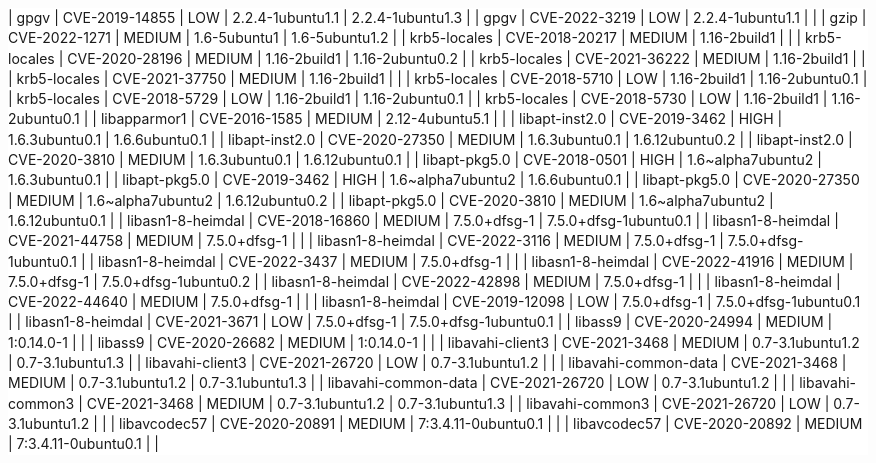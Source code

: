 | gpgv         |    CVE-2019-14855   |   LOW  |  2.2.4-1ubuntu1.1 | 2.2.4-1ubuntu1.3 |
| gpgv         |    CVE-2022-3219   |   LOW  |  2.2.4-1ubuntu1.1 |  |
| gzip         |    CVE-2022-1271   |   MEDIUM  |  1.6-5ubuntu1 | 1.6-5ubuntu1.2 |
| krb5-locales         |    CVE-2018-20217   |   MEDIUM  |  1.16-2build1 |  |
| krb5-locales         |    CVE-2020-28196   |   MEDIUM  |  1.16-2build1 | 1.16-2ubuntu0.2 |
| krb5-locales         |    CVE-2021-36222   |   MEDIUM  |  1.16-2build1 |  |
| krb5-locales         |    CVE-2021-37750   |   MEDIUM  |  1.16-2build1 |  |
| krb5-locales         |    CVE-2018-5710   |   LOW  |  1.16-2build1 | 1.16-2ubuntu0.1 |
| krb5-locales         |    CVE-2018-5729   |   LOW  |  1.16-2build1 | 1.16-2ubuntu0.1 |
| krb5-locales         |    CVE-2018-5730   |   LOW  |  1.16-2build1 | 1.16-2ubuntu0.1 |
| libapparmor1         |    CVE-2016-1585   |   MEDIUM  |  2.12-4ubuntu5.1 |  |
| libapt-inst2.0         |    CVE-2019-3462   |   HIGH  |  1.6.3ubuntu0.1 | 1.6.6ubuntu0.1 |
| libapt-inst2.0         |    CVE-2020-27350   |   MEDIUM  |  1.6.3ubuntu0.1 | 1.6.12ubuntu0.2 |
| libapt-inst2.0         |    CVE-2020-3810   |   MEDIUM  |  1.6.3ubuntu0.1 | 1.6.12ubuntu0.1 |
| libapt-pkg5.0         |    CVE-2018-0501   |   HIGH  |  1.6~alpha7ubuntu2 | 1.6.3ubuntu0.1 |
| libapt-pkg5.0         |    CVE-2019-3462   |   HIGH  |  1.6~alpha7ubuntu2 | 1.6.6ubuntu0.1 |
| libapt-pkg5.0         |    CVE-2020-27350   |   MEDIUM  |  1.6~alpha7ubuntu2 | 1.6.12ubuntu0.2 |
| libapt-pkg5.0         |    CVE-2020-3810   |   MEDIUM  |  1.6~alpha7ubuntu2 | 1.6.12ubuntu0.1 |
| libasn1-8-heimdal         |    CVE-2018-16860   |   MEDIUM  |  7.5.0+dfsg-1 | 7.5.0+dfsg-1ubuntu0.1 |
| libasn1-8-heimdal         |    CVE-2021-44758   |   MEDIUM  |  7.5.0+dfsg-1 |  |
| libasn1-8-heimdal         |    CVE-2022-3116   |   MEDIUM  |  7.5.0+dfsg-1 | 7.5.0+dfsg-1ubuntu0.1 |
| libasn1-8-heimdal         |    CVE-2022-3437   |   MEDIUM  |  7.5.0+dfsg-1 |  |
| libasn1-8-heimdal         |    CVE-2022-41916   |   MEDIUM  |  7.5.0+dfsg-1 | 7.5.0+dfsg-1ubuntu0.2 |
| libasn1-8-heimdal         |    CVE-2022-42898   |   MEDIUM  |  7.5.0+dfsg-1 |  |
| libasn1-8-heimdal         |    CVE-2022-44640   |   MEDIUM  |  7.5.0+dfsg-1 |  |
| libasn1-8-heimdal         |    CVE-2019-12098   |   LOW  |  7.5.0+dfsg-1 | 7.5.0+dfsg-1ubuntu0.1 |
| libasn1-8-heimdal         |    CVE-2021-3671   |   LOW  |  7.5.0+dfsg-1 | 7.5.0+dfsg-1ubuntu0.1 |
| libass9         |    CVE-2020-24994   |   MEDIUM  |  1:0.14.0-1 |  |
| libass9         |    CVE-2020-26682   |   MEDIUM  |  1:0.14.0-1 |  |
| libavahi-client3         |    CVE-2021-3468   |   MEDIUM  |  0.7-3.1ubuntu1.2 | 0.7-3.1ubuntu1.3 |
| libavahi-client3         |    CVE-2021-26720   |   LOW  |  0.7-3.1ubuntu1.2 |  |
| libavahi-common-data         |    CVE-2021-3468   |   MEDIUM  |  0.7-3.1ubuntu1.2 | 0.7-3.1ubuntu1.3 |
| libavahi-common-data         |    CVE-2021-26720   |   LOW  |  0.7-3.1ubuntu1.2 |  |
| libavahi-common3         |    CVE-2021-3468   |   MEDIUM  |  0.7-3.1ubuntu1.2 | 0.7-3.1ubuntu1.3 |
| libavahi-common3         |    CVE-2021-26720   |   LOW  |  0.7-3.1ubuntu1.2 |  |
| libavcodec57         |    CVE-2020-20891   |   MEDIUM  |  7:3.4.11-0ubuntu0.1 |  |
| libavcodec57         |    CVE-2020-20892   |   MEDIUM  |  7:3.4.11-0ubuntu0.1 |  |